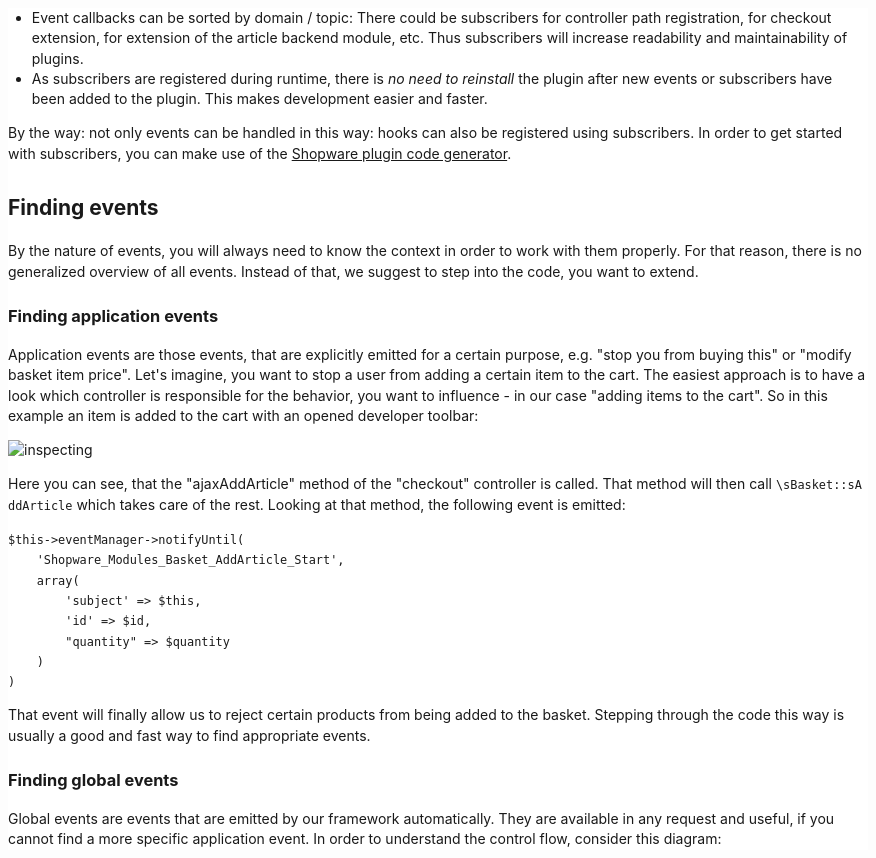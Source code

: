 * Event callbacks can be sorted by domain / topic: There could be subscribers for controller path registration, for checkout extension,
for extension of the article backend module, etc. Thus subscribers will increase readability and maintainability of plugins.
* As subscribers are registered during runtime, there is *no need to reinstall* the plugin after new
events or subscribers have been added to the plugin. This makes development easier and faster.

By the way: not only events can be handled in this way: hooks can also be registered using subscribers.
In order to get started with subscribers, you can make use of the [Shopware plugin code generator](/blog/2015/09/01/generating-plugins-with-the-cli-tools/).

## Finding events
By the nature of events, you will always need to know the context in order to work with them properly. For that reason, there
is no generalized overview of all events. Instead of that, we suggest to step into the code, you want to extend.

### Finding application events
Application events are those events, that are explicitly emitted for a certain purpose, e.g. "stop you from buying this"
or "modify basket item price". Let's imagine, you want to stop a user from adding a certain item to the cart. The easiest
approach is to have a look which controller is responsible for the behavior, you want to influence - in our case "adding
items to the cart". So in this example an item is added to the cart with an opened developer toolbar:

![inspecting](/developers-guide/event-guide/img/inspect.png)

Here you can see, that the "ajaxAddArticle" method of the "checkout" controller is called. That method will then call 
`\sBasket::sAddArticle` which takes care of the rest. Looking at that method, the following event is emitted:

```
$this->eventManager->notifyUntil(
    'Shopware_Modules_Basket_AddArticle_Start',
    array(
        'subject' => $this,
        'id' => $id,
        "quantity" => $quantity
    )
)
```

That event will finally allow us to reject certain products from being added to the basket. Stepping through the code
 this way is usually a good and fast way to find appropriate events.
 
### Finding global events
Global events are events that are emitted by our framework automatically. They are available in any request and useful,
if you cannot find a more specific application event. In order to understand the control flow, consider this diagram:
